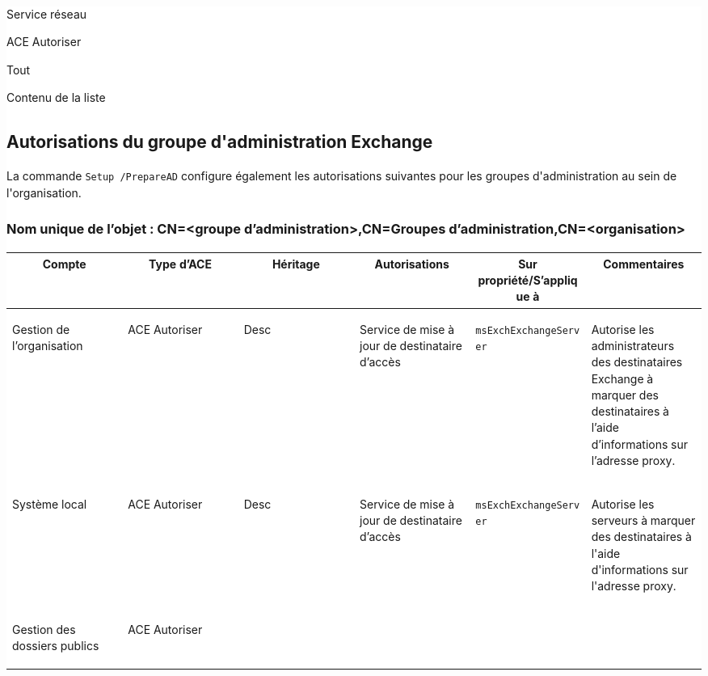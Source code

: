 <td><p></p></td>
<td><p></p></td>
</tr>
<tr class="odd">
<td><p>Service réseau</p></td>
<td><p>ACE Autoriser</p></td>
<td><p>Tout</p></td>
<td><p>Contenu de la liste</p></td>
<td><p></p></td>
<td><p></p></td>
</tr>
</tbody>
</table>


## Autorisations du groupe d'administration Exchange

La commande `Setup /PrepareAD` configure également les autorisations suivantes pour les groupes d'administration au sein de l'organisation.

### Nom unique de l’objet : CN=\<groupe d’administration\>,CN=Groupes d’administration,CN=\<organisation\>

<table style="width:100%;">
<colgroup>
<col style="width: 16%" />
<col style="width: 16%" />
<col style="width: 16%" />
<col style="width: 16%" />
<col style="width: 16%" />
<col style="width: 16%" />
</colgroup>
<thead>
<tr class="header">
<th>Compte</th>
<th>Type d’ACE</th>
<th>Héritage</th>
<th>Autorisations</th>
<th>Sur propriété/S’applique à</th>
<th>Commentaires</th>
</tr>
</thead>
<tbody>
<tr class="odd">
<td><p>Gestion de l’organisation</p></td>
<td><p>ACE Autoriser</p></td>
<td><p>Desc</p></td>
<td><p>Service de mise à jour de destinataire d’accès</p></td>
<td><p><code>msExchExchangeServer</code></p></td>
<td><p>Autorise les administrateurs des destinataires Exchange à marquer des destinataires à l’aide d’informations sur l’adresse proxy.</p></td>
</tr>
<tr class="even">
<td><p>Système local</p></td>
<td><p>ACE Autoriser</p></td>
<td><p>Desc</p></td>
<td><p>Service de mise à jour de destinataire d’accès</p></td>
<td><p><code>msExchExchangeServer</code></p></td>
<td><p>Autorise les serveurs à marquer des destinataires à l'aide d'informations sur l'adresse proxy.</p></td>
</tr>
<tr class="odd">
<td><p>Gestion des dossiers publics</p></td>
<td><p>ACE Autoriser</p></td>